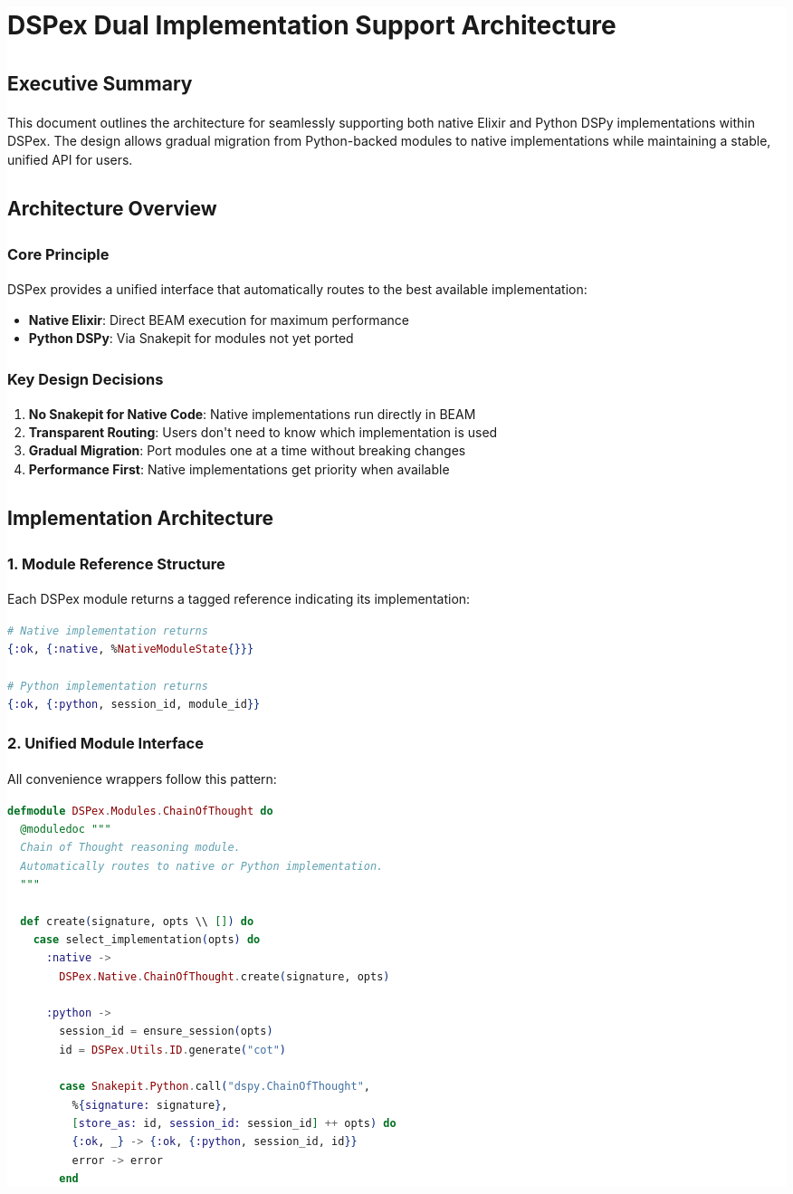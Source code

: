 # DSPex Dual Implementation Support Architecture

## Executive Summary

This document outlines the architecture for seamlessly supporting both native Elixir and Python DSPy implementations within DSPex. The design allows gradual migration from Python-backed modules to native implementations while maintaining a stable, unified API for users.

## Architecture Overview

### Core Principle

DSPex provides a unified interface that automatically routes to the best available implementation:
- **Native Elixir**: Direct BEAM execution for maximum performance
- **Python DSPy**: Via Snakepit for modules not yet ported

### Key Design Decisions

1. **No Snakepit for Native Code**: Native implementations run directly in BEAM
2. **Transparent Routing**: Users don't need to know which implementation is used
3. **Gradual Migration**: Port modules one at a time without breaking changes
4. **Performance First**: Native implementations get priority when available

## Implementation Architecture

### 1. Module Reference Structure

Each DSPex module returns a tagged reference indicating its implementation:

```elixir
# Native implementation returns
{:ok, {:native, %NativeModuleState{}}}

# Python implementation returns  
{:ok, {:python, session_id, module_id}}
```

### 2. Unified Module Interface

All convenience wrappers follow this pattern:

```elixir
defmodule DSPex.Modules.ChainOfThought do
  @moduledoc """
  Chain of Thought reasoning module.
  Automatically routes to native or Python implementation.
  """
  
  def create(signature, opts \\ []) do
    case select_implementation(opts) do
      :native ->
        DSPex.Native.ChainOfThought.create(signature, opts)
        
      :python ->
        session_id = ensure_session(opts)
        id = DSPex.Utils.ID.generate("cot")
        
        case Snakepit.Python.call("dspy.ChainOfThought", 
          %{signature: signature}, 
          [store_as: id, session_id: session_id] ++ opts) do
          {:ok, _} -> {:ok, {:python, session_id, id}}
          error -> error
        end
```